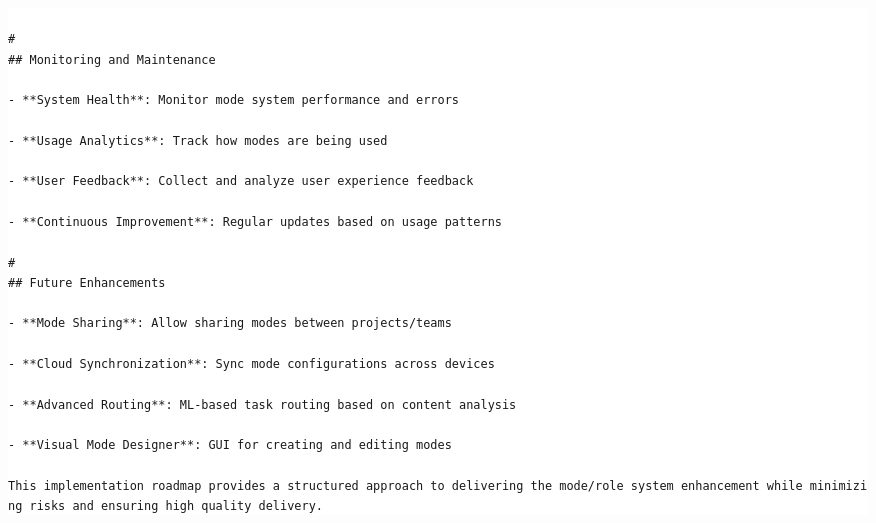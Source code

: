    ```

#
## Monitoring and Maintenance

- **System Health**: Monitor mode system performance and errors

- **Usage Analytics**: Track how modes are being used

- **User Feedback**: Collect and analyze user experience feedback

- **Continuous Improvement**: Regular updates based on usage patterns

#
## Future Enhancements

- **Mode Sharing**: Allow sharing modes between projects/teams

- **Cloud Synchronization**: Sync mode configurations across devices

- **Advanced Routing**: ML-based task routing based on content analysis

- **Visual Mode Designer**: GUI for creating and editing modes

This implementation roadmap provides a structured approach to delivering the mode/role system enhancement while minimizing risks and ensuring high quality delivery.
